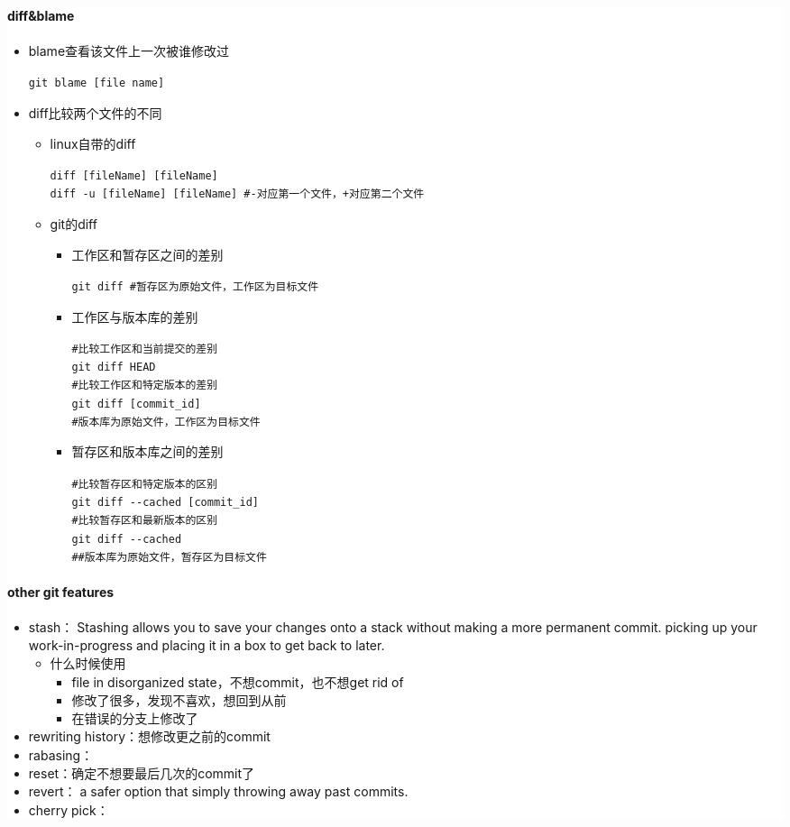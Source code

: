 #### diff&blame

- blame查看该文件上一次被谁修改过

  ```
  git blame [file name]
  ```

- diff比较两个文件的不同

  - linux自带的diff

    ```
    diff [fileName] [fileName]
    diff -u [fileName] [fileName] #-对应第一个文件，+对应第二个文件
    ```

  - git的diff

    - 工作区和暂存区之间的差别

      ```
      git diff #暂存区为原始文件，工作区为目标文件
      ```

    - 工作区与版本库的差别

      ```
      #比较工作区和当前提交的差别
      git diff HEAD
      #比较工作区和特定版本的差别
      git diff [commit_id]
      #版本库为原始文件，工作区为目标文件
      ```

    - 暂存区和版本库之间的差别

      ```
      #比较暂存区和特定版本的区别
      git diff --cached [commit_id]
      #比较暂存区和最新版本的区别
      git diff --cached
      ##版本库为原始文件，暂存区为目标文件
      ```

      

#### other git features

- stash： Stashing allows you to save your changes onto a stack without making a more permanent commit.  picking up your work-in-progress and placing it in a box to get back to later. 
  - 什么时候使用
    - file in  disorganized state，不想commit，也不想get rid of
    - 修改了很多，发现不喜欢，想回到从前
    - 在错误的分支上修改了
- rewriting history：想修改更之前的commit
- rabasing：
- reset：确定不想要最后几次的commit了
- revert： a safer option that simply throwing away past commits. 
- cherry pick：
